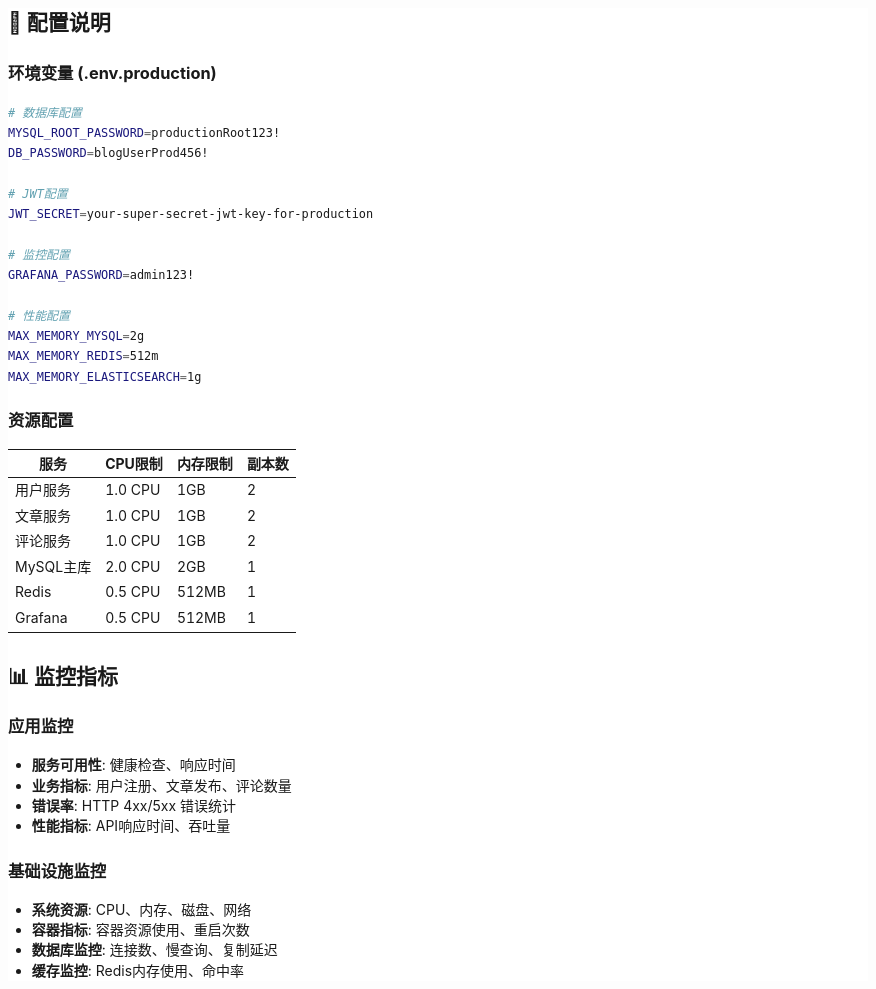 ## 🔧 配置说明

### 环境变量 (.env.production)

```bash
# 数据库配置
MYSQL_ROOT_PASSWORD=productionRoot123!
DB_PASSWORD=blogUserProd456!

# JWT配置
JWT_SECRET=your-super-secret-jwt-key-for-production

# 监控配置
GRAFANA_PASSWORD=admin123!

# 性能配置
MAX_MEMORY_MYSQL=2g
MAX_MEMORY_REDIS=512m
MAX_MEMORY_ELASTICSEARCH=1g
```

### 资源配置

| 服务 | CPU限制 | 内存限制 | 副本数 |
|------|---------|----------|--------|
| 用户服务 | 1.0 CPU | 1GB | 2 |
| 文章服务 | 1.0 CPU | 1GB | 2 |  
| 评论服务 | 1.0 CPU | 1GB | 2 |
| MySQL主库 | 2.0 CPU | 2GB | 1 |
| Redis | 0.5 CPU | 512MB | 1 |
| Grafana | 0.5 CPU | 512MB | 1 |

## 📊 监控指标

### 应用监控
- **服务可用性**: 健康检查、响应时间
- **业务指标**: 用户注册、文章发布、评论数量
- **错误率**: HTTP 4xx/5xx 错误统计
- **性能指标**: API响应时间、吞吐量

### 基础设施监控
- **系统资源**: CPU、内存、磁盘、网络
- **容器指标**: 容器资源使用、重启次数
- **数据库监控**: 连接数、慢查询、复制延迟
- **缓存监控**: Redis内存使用、命中率
